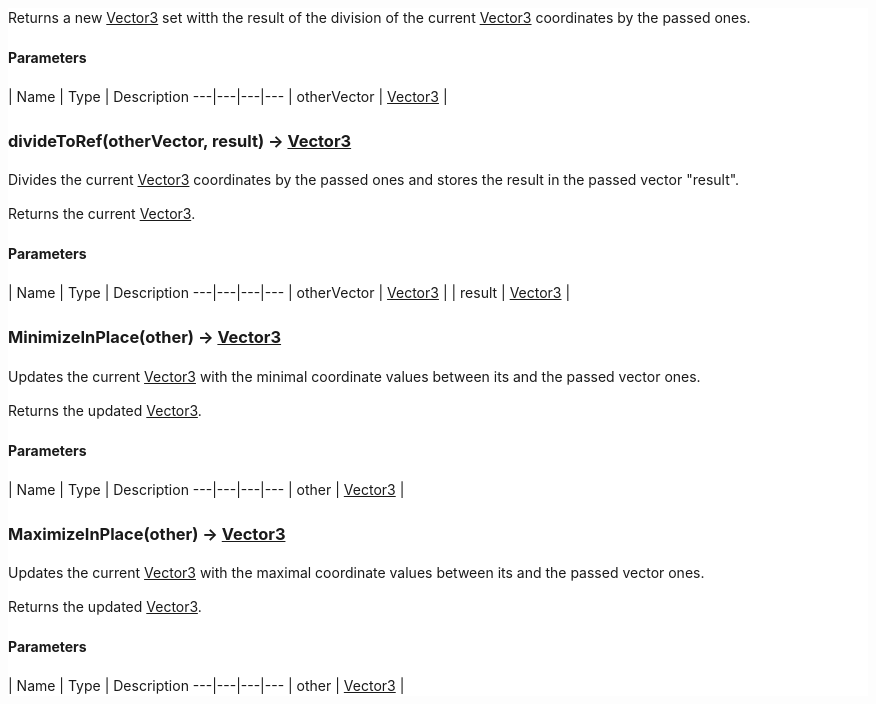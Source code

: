 Returns a new [Vector3](/classes/3.1/Vector3) set witth the result of the division of the current [Vector3](/classes/3.1/Vector3) coordinates by the passed ones.

#### Parameters
 | Name | Type | Description
---|---|---|---
 | otherVector | [Vector3](/classes/3.1/Vector3) | 

### divideToRef(otherVector, result) &rarr; [Vector3](/classes/3.1/Vector3)

Divides the current [Vector3](/classes/3.1/Vector3) coordinates by the passed ones and stores the result in the passed vector "result".

Returns the current [Vector3](/classes/3.1/Vector3).

#### Parameters
 | Name | Type | Description
---|---|---|---
 | otherVector | [Vector3](/classes/3.1/Vector3) | 
 | result | [Vector3](/classes/3.1/Vector3) | 
### MinimizeInPlace(other) &rarr; [Vector3](/classes/3.1/Vector3)

Updates the current [Vector3](/classes/3.1/Vector3) with the minimal coordinate values between its and the passed vector ones.

Returns the updated [Vector3](/classes/3.1/Vector3).

#### Parameters
 | Name | Type | Description
---|---|---|---
 | other | [Vector3](/classes/3.1/Vector3) | 

### MaximizeInPlace(other) &rarr; [Vector3](/classes/3.1/Vector3)

Updates the current [Vector3](/classes/3.1/Vector3) with the maximal coordinate values between its and the passed vector ones.

Returns the updated [Vector3](/classes/3.1/Vector3).

#### Parameters
 | Name | Type | Description
---|---|---|---
 | other | [Vector3](/classes/3.1/Vector3) | 
